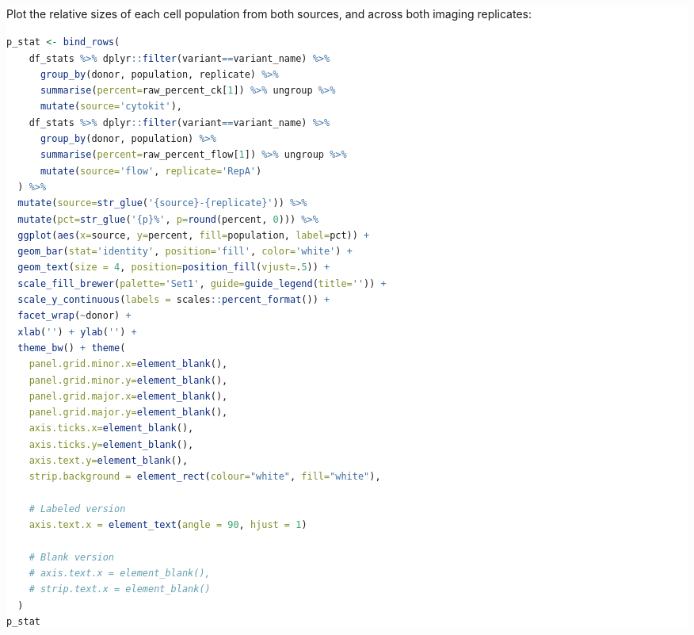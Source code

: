 Plot the relative sizes of each cell population from both sources, and across both imaging replicates:

``` r
p_stat <- bind_rows(
    df_stats %>% dplyr::filter(variant==variant_name) %>%
      group_by(donor, population, replicate) %>% 
      summarise(percent=raw_percent_ck[1]) %>% ungroup %>%
      mutate(source='cytokit'),
    df_stats %>% dplyr::filter(variant==variant_name) %>% 
      group_by(donor, population) %>% 
      summarise(percent=raw_percent_flow[1]) %>% ungroup %>%
      mutate(source='flow', replicate='RepA')
  ) %>%
  mutate(source=str_glue('{source}-{replicate}')) %>%
  mutate(pct=str_glue('{p}%', p=round(percent, 0))) %>%
  ggplot(aes(x=source, y=percent, fill=population, label=pct)) +
  geom_bar(stat='identity', position='fill', color='white') +
  geom_text(size = 4, position=position_fill(vjust=.5)) +
  scale_fill_brewer(palette='Set1', guide=guide_legend(title='')) +
  scale_y_continuous(labels = scales::percent_format()) +
  facet_wrap(~donor) + 
  xlab('') + ylab('') +
  theme_bw() + theme(
    panel.grid.minor.x=element_blank(),
    panel.grid.minor.y=element_blank(),
    panel.grid.major.x=element_blank(),
    panel.grid.major.y=element_blank(),
    axis.ticks.x=element_blank(),
    axis.ticks.y=element_blank(),
    axis.text.y=element_blank(),
    strip.background = element_rect(colour="white", fill="white"),
    
    # Labeled version
    axis.text.x = element_text(angle = 90, hjust = 1)
    
    # Blank version
    # axis.text.x = element_blank(),
    # strip.text.x = element_blank()
  ) 
p_stat
```
